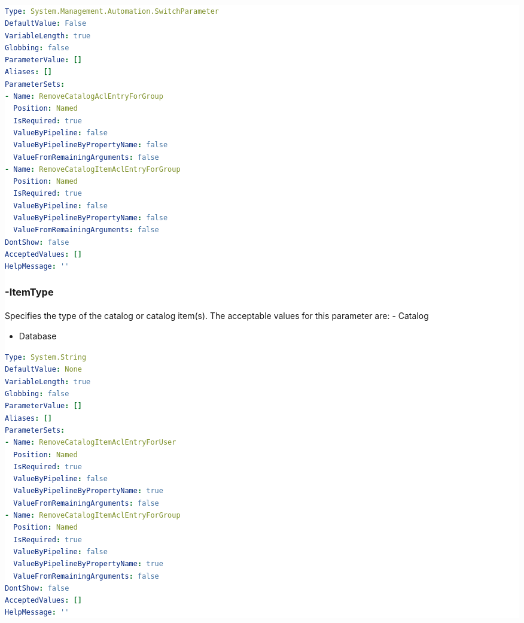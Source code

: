 ```yaml
Type: System.Management.Automation.SwitchParameter
DefaultValue: False
VariableLength: true
Globbing: false
ParameterValue: []
Aliases: []
ParameterSets:
- Name: RemoveCatalogAclEntryForGroup
  Position: Named
  IsRequired: true
  ValueByPipeline: false
  ValueByPipelineByPropertyName: false
  ValueFromRemainingArguments: false
- Name: RemoveCatalogItemAclEntryForGroup
  Position: Named
  IsRequired: true
  ValueByPipeline: false
  ValueByPipelineByPropertyName: false
  ValueFromRemainingArguments: false
DontShow: false
AcceptedValues: []
HelpMessage: ''
```

### -ItemType

Specifies the type of the catalog or catalog item(s).
The acceptable values for this parameter are: - Catalog

- Database

```yaml
Type: System.String
DefaultValue: None
VariableLength: true
Globbing: false
ParameterValue: []
Aliases: []
ParameterSets:
- Name: RemoveCatalogItemAclEntryForUser
  Position: Named
  IsRequired: true
  ValueByPipeline: false
  ValueByPipelineByPropertyName: true
  ValueFromRemainingArguments: false
- Name: RemoveCatalogItemAclEntryForGroup
  Position: Named
  IsRequired: true
  ValueByPipeline: false
  ValueByPipelineByPropertyName: true
  ValueFromRemainingArguments: false
DontShow: false
AcceptedValues: []
HelpMessage: ''
```
